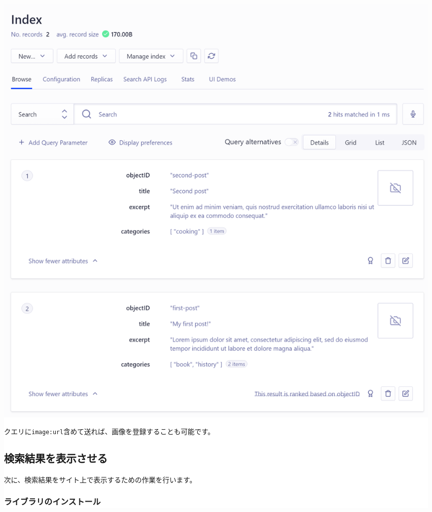 ![Algoliaのインデックス済みアイテム {600x586}](../../../images/algolia05.png "&copy;Algolia")

クエリに`image:url`含めて送れば、画像を登録することも可能です。

## 検索結果を表示させる

次に、検索結果をサイト上で表示するための作業を行います。

### ライブラリのインストール
